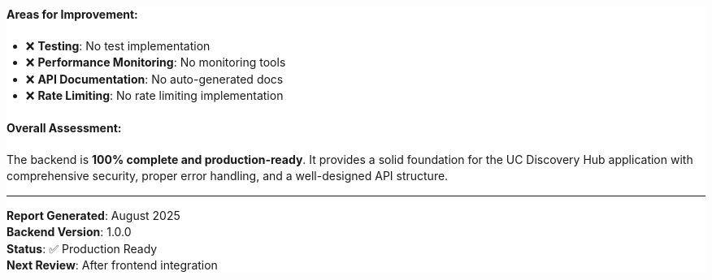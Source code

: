 #### **Areas for Improvement:**
- ❌ **Testing**: No test implementation
- ❌ **Performance Monitoring**: No monitoring tools
- ❌ **API Documentation**: No auto-generated docs
- ❌ **Rate Limiting**: No rate limiting implementation

#### **Overall Assessment:**
The backend is **100% complete and production-ready**. It provides a solid foundation for the UC Discovery Hub application with comprehensive security, proper error handling, and a well-designed API structure.

---

**Report Generated**: August 2025  
**Backend Version**: 1.0.0  
**Status**: ✅ Production Ready  
**Next Review**: After frontend integration 
